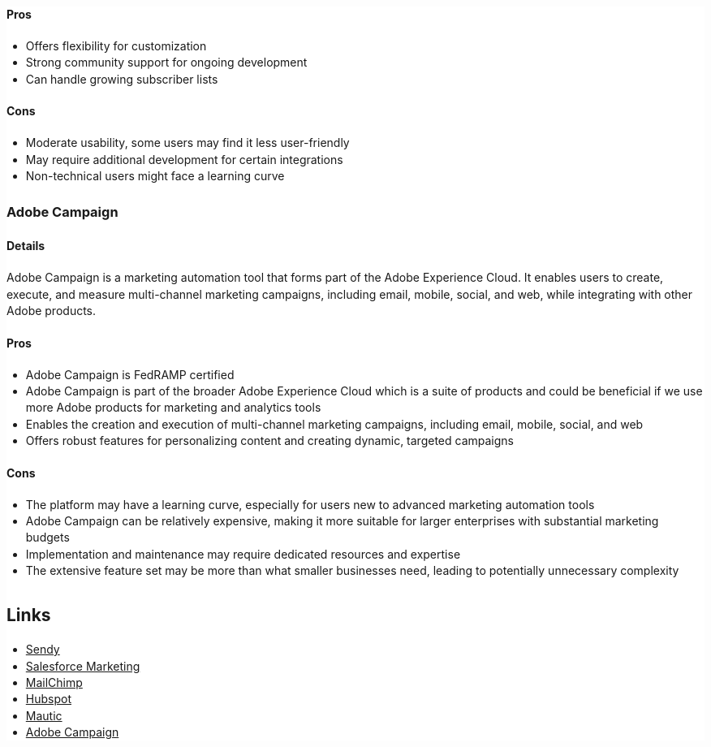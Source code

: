 #### Pros

-  Offers flexibility for customization
-  Strong community support for ongoing development
-  Can handle growing subscriber lists

#### Cons

- Moderate usability, some users may find it less user-friendly
- May require additional development for certain integrations
- Non-technical users might face a learning curve


### Adobe Campaign

#### Details

Adobe Campaign is a marketing automation tool that forms part of the Adobe Experience Cloud. It enables users to create, execute, and measure multi-channel marketing campaigns, including email, mobile, social, and web, while integrating with other Adobe products.

#### Pros

-  Adobe Campaign is FedRAMP certified
-  Adobe Campaign is part of the broader Adobe Experience Cloud which is a suite of products and could be beneficial if we use more Adobe products for marketing and analytics tools
-  Enables the creation and execution of multi-channel marketing campaigns, including email, mobile, social, and web
-   Offers robust features for personalizing content and creating dynamic, targeted campaigns


#### Cons

- The platform may have a learning curve, especially for users new to advanced marketing automation tools
- Adobe Campaign can be relatively expensive, making it more suitable for larger enterprises with substantial marketing budgets
- Implementation and maintenance may require dedicated resources and expertise
- The extensive feature set may be more than what smaller businesses need, leading to potentially unnecessary complexity


## Links 

- [Sendy](https://sendy.co/) 
- [Salesforce Marketing](https://www.salesforce.com/products/engagement-marketing/) 
- [MailChimp](https://mailchimp.com/)
- [Hubspot](https://www.hubspot.com/)
- [Mautic](https://www.mautic.org/)
- [Adobe Campaign](https://business.adobe.com/products/campaign/adobe-campaign.html)
